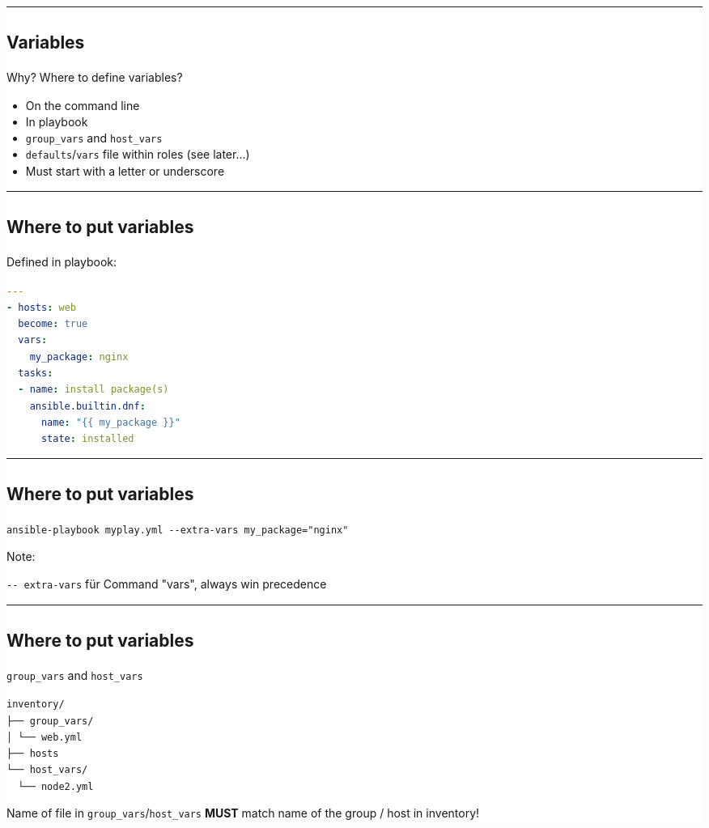 
***
## Variables
Why? Where to define variables?
- On the command line
- In playbook
- `group_vars` and `host_vars`
- `defaults`/`vars` file within roles (see later...)
- Must start with a letter or underscore


***
## Where to put variables
Defined in playbook:

```yaml
---
- hosts: web
  become: true
  vars:
    my_package: nginx
  tasks:
  - name: install package(s)
    ansible.builtin.dnf:
      name: "{{ my_package }}"
      state: installed
```



***
## Where to put variables

`ansible-playbook myplay.yml --extra-vars my_package="nginx"`



Note:

`-- extra-vars` für Command "vars", always win precedence

***
## Where to put variables
`group_vars` and `host_vars`
```
inventory/
├── group_vars/
│ └── web.yml
├── hosts
└── host_vars/
  └── node2.yml
```
Name of file in `group_vars`/`host_vars`
**MUST** match name of the group / host in inventory!

